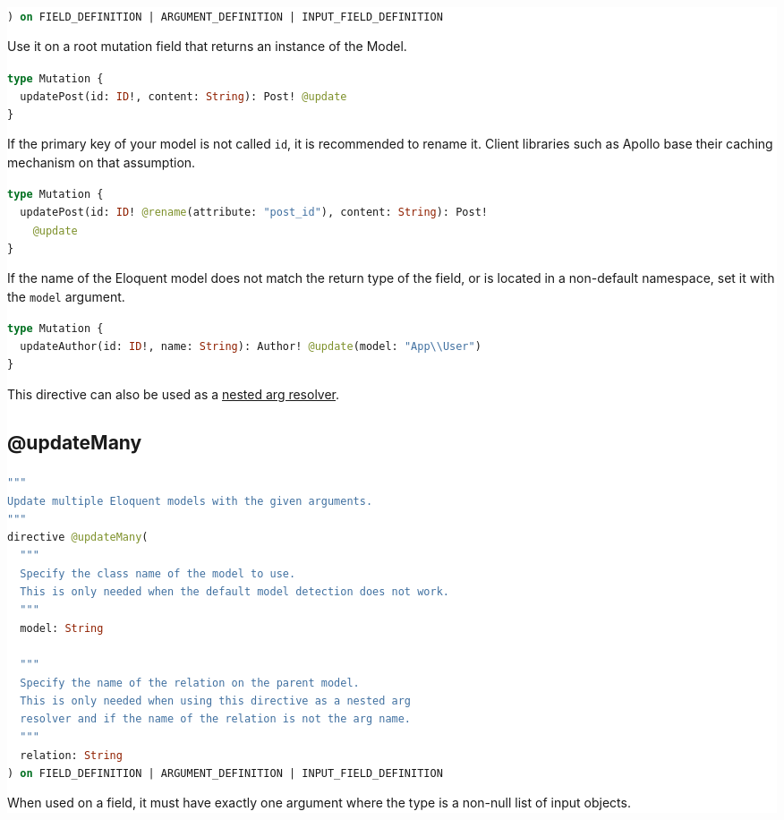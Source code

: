 ```graphql
) on FIELD_DEFINITION | ARGUMENT_DEFINITION | INPUT_FIELD_DEFINITION
```

Use it on a root mutation field that returns an instance of the Model.

```graphql
type Mutation {
  updatePost(id: ID!, content: String): Post! @update
}
```

If the primary key of your model is not called `id`, it is recommended to rename it.
Client libraries such as Apollo base their caching mechanism on that assumption.

```graphql
type Mutation {
  updatePost(id: ID! @rename(attribute: "post_id"), content: String): Post!
    @update
}
```

If the name of the Eloquent model does not match the return type of the field,
or is located in a non-default namespace, set it with the `model` argument.

```graphql
type Mutation {
  updateAuthor(id: ID!, name: String): Author! @update(model: "App\\User")
}
```

This directive can also be used as a [nested arg resolver](../concepts/arg-resolvers.md).

## @updateMany

```graphql
"""
Update multiple Eloquent models with the given arguments.
"""
directive @updateMany(
  """
  Specify the class name of the model to use.
  This is only needed when the default model detection does not work.
  """
  model: String

  """
  Specify the name of the relation on the parent model.
  This is only needed when using this directive as a nested arg
  resolver and if the name of the relation is not the arg name.
  """
  relation: String
) on FIELD_DEFINITION | ARGUMENT_DEFINITION | INPUT_FIELD_DEFINITION
```

When used on a field, it must have exactly one argument where the type is a non-null list of input objects.
